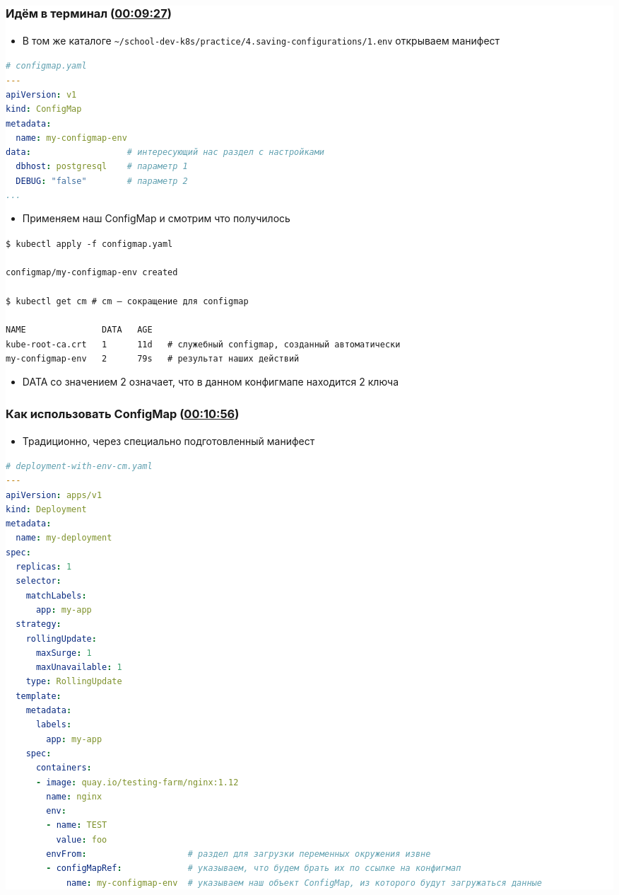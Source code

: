 ### Идём в терминал ([00:09:27](https://youtu.be/-xZ02dEF6kU?t=567))
- В том же каталоге `~/school-dev-k8s/practice/4.saving-configurations/1.env` открываем манифест
```yaml
# configmap.yaml
---
apiVersion: v1
kind: ConfigMap
metadata:
  name: my-configmap-env
data:                   # интересующий нас раздел с настройками
  dbhost: postgresql    # параметр 1
  DEBUG: "false"        # параметр 2
...
```
- Применяем наш ConfigMap и смотрим что получилось
```shell
$ kubectl apply -f configmap.yaml

configmap/my-configmap-env created

$ kubectl get cm # cm — сокращение для configmap

NAME               DATA   AGE
kube-root-ca.crt   1      11d   # служебный configmap, созданный автоматически
my-configmap-env   2      79s   # результат наших действий
```
- DATA со значением 2 означает, что в данном конфигмапе находится 2 ключа

### Как использовать ConfigMap ([00:10:56](https://youtu.be/-xZ02dEF6kU?t=656))
- Традиционно, через специально подготовленный манифест
```yaml
# deployment-with-env-cm.yaml
---
apiVersion: apps/v1
kind: Deployment
metadata:
  name: my-deployment
spec:
  replicas: 1
  selector:
    matchLabels:
      app: my-app
  strategy:
    rollingUpdate:
      maxSurge: 1
      maxUnavailable: 1
    type: RollingUpdate
  template:
    metadata:
      labels:
        app: my-app
    spec:
      containers:
      - image: quay.io/testing-farm/nginx:1.12
        name: nginx
        env:
        - name: TEST
          value: foo
        envFrom:                    # раздел для загрузки переменных окружения извне
        - configMapRef:             # указываем, что будем брать их по ссылке на конфигмап
            name: my-configmap-env  # указываем наш объект ConfigMap, из которого будут загружаться данные
```